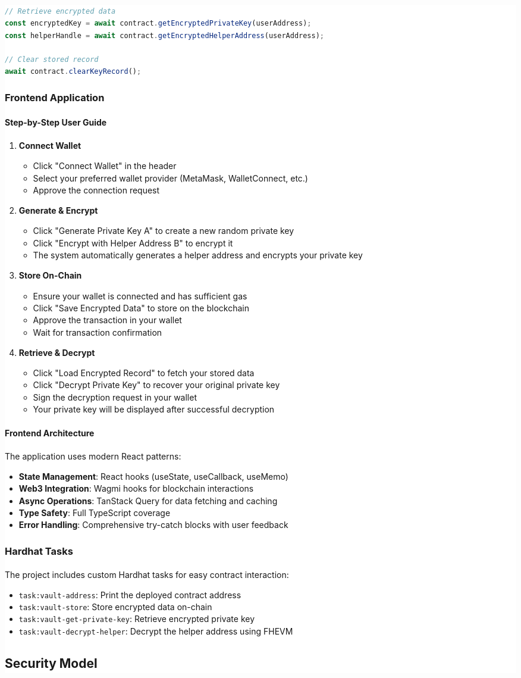 ```typescript
// Retrieve encrypted data
const encryptedKey = await contract.getEncryptedPrivateKey(userAddress);
const helperHandle = await contract.getEncryptedHelperAddress(userAddress);

// Clear stored record
await contract.clearKeyRecord();
```

### Frontend Application

#### Step-by-Step User Guide

1. **Connect Wallet**
   - Click "Connect Wallet" in the header
   - Select your preferred wallet provider (MetaMask, WalletConnect, etc.)
   - Approve the connection request

2. **Generate & Encrypt**
   - Click "Generate Private Key A" to create a new random private key
   - Click "Encrypt with Helper Address B" to encrypt it
   - The system automatically generates a helper address and encrypts your private key

3. **Store On-Chain**
   - Ensure your wallet is connected and has sufficient gas
   - Click "Save Encrypted Data" to store on the blockchain
   - Approve the transaction in your wallet
   - Wait for transaction confirmation

4. **Retrieve & Decrypt**
   - Click "Load Encrypted Record" to fetch your stored data
   - Click "Decrypt Private Key" to recover your original private key
   - Sign the decryption request in your wallet
   - Your private key will be displayed after successful decryption

#### Frontend Architecture

The application uses modern React patterns:

- **State Management**: React hooks (useState, useCallback, useMemo)
- **Web3 Integration**: Wagmi hooks for blockchain interactions
- **Async Operations**: TanStack Query for data fetching and caching
- **Type Safety**: Full TypeScript coverage
- **Error Handling**: Comprehensive try-catch blocks with user feedback

### Hardhat Tasks

The project includes custom Hardhat tasks for easy contract interaction:

- `task:vault-address`: Print the deployed contract address
- `task:vault-store`: Store encrypted data on-chain
- `task:vault-get-private-key`: Retrieve encrypted private key
- `task:vault-decrypt-helper`: Decrypt the helper address using FHEVM

## Security Model
